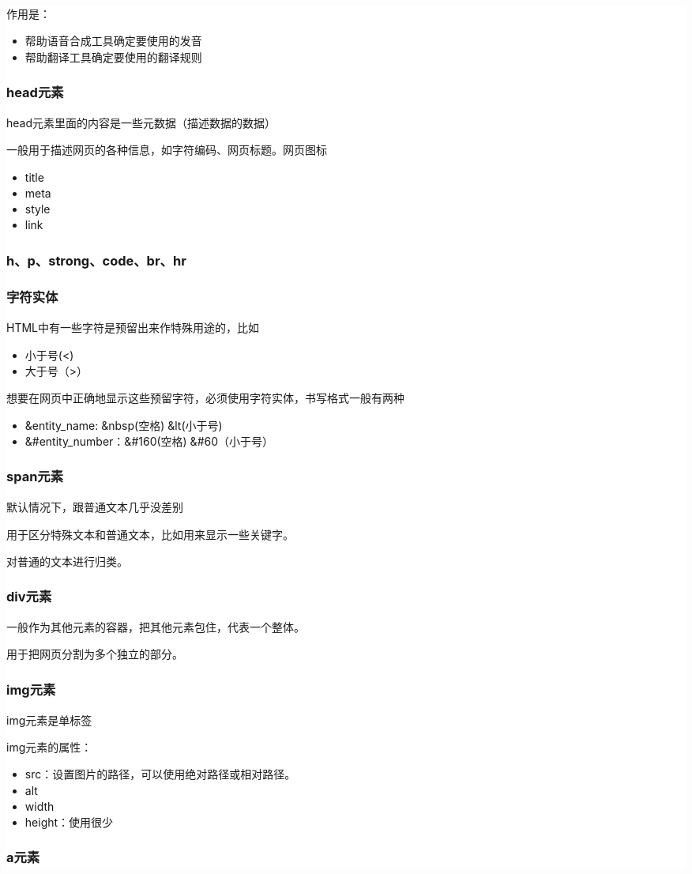 作用是：

* 帮助语音合成工具确定要使用的发音
* 帮助翻译工具确定要使用的翻译规则

### head元素

head元素里面的内容是一些元数据（描述数据的数据）

一般用于描述网页的各种信息，如字符编码、网页标题。网页图标

* title
* meta 
* style
* link

### h、p、strong、code、br、hr



### 字符实体

HTML中有一些字符是预留出来作特殊用途的，比如

* 小于号(<)
* 大于号（>）

想要在网页中正确地显示这些预留字符，必须使用字符实体，书写格式一般有两种

* &entity_name: &nbsp(空格) &lt(小于号)
* &#entity_number：&#160(空格) &#60（小于号）

### span元素

默认情况下，跟普通文本几乎没差别

用于区分特殊文本和普通文本，比如用来显示一些关键字。

对普通的文本进行归类。

### div元素

一般作为其他元素的容器，把其他元素包住，代表一个整体。

用于把网页分割为多个独立的部分。

### img元素

img元素是单标签

img元素的属性：

* src：设置图片的路径，可以使用绝对路径或相对路径。
* alt
* width
* height：使用很少

### a元素
